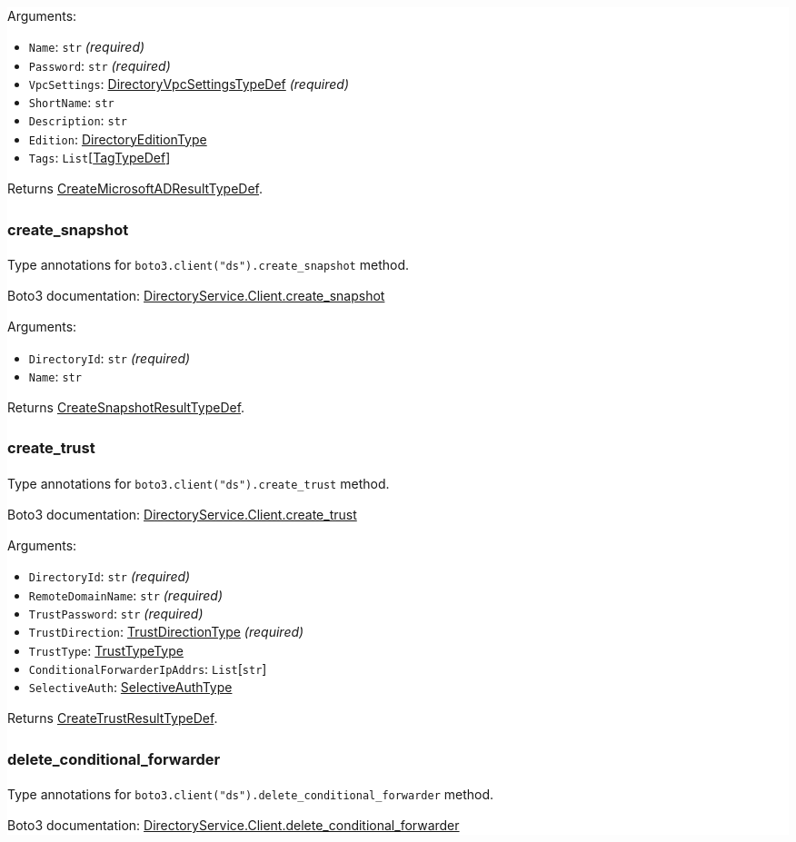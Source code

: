 Arguments:

- `Name`: `str` *(required)*
- `Password`: `str` *(required)*
- `VpcSettings`:
  [DirectoryVpcSettingsTypeDef](./type_defs.md#directoryvpcsettingstypedef)
  *(required)*
- `ShortName`: `str`
- `Description`: `str`
- `Edition`: [DirectoryEditionType](./literals.md#directoryeditiontype)
- `Tags`: `List`\[[TagTypeDef](./type_defs.md#tagtypedef)\]

Returns
[CreateMicrosoftADResultTypeDef](./type_defs.md#createmicrosoftadresulttypedef).

### create_snapshot

Type annotations for `boto3.client("ds").create_snapshot` method.

Boto3 documentation:
[DirectoryService.Client.create_snapshot](https://boto3.amazonaws.com/v1/documentation/api/1.17.76/reference/services/ds.html#DirectoryService.Client.create_snapshot)

Arguments:

- `DirectoryId`: `str` *(required)*
- `Name`: `str`

Returns
[CreateSnapshotResultTypeDef](./type_defs.md#createsnapshotresulttypedef).

### create_trust

Type annotations for `boto3.client("ds").create_trust` method.

Boto3 documentation:
[DirectoryService.Client.create_trust](https://boto3.amazonaws.com/v1/documentation/api/1.17.76/reference/services/ds.html#DirectoryService.Client.create_trust)

Arguments:

- `DirectoryId`: `str` *(required)*
- `RemoteDomainName`: `str` *(required)*
- `TrustPassword`: `str` *(required)*
- `TrustDirection`: [TrustDirectionType](./literals.md#trustdirectiontype)
  *(required)*
- `TrustType`: [TrustTypeType](./literals.md#trusttypetype)
- `ConditionalForwarderIpAddrs`: `List`\[`str`\]
- `SelectiveAuth`: [SelectiveAuthType](./literals.md#selectiveauthtype)

Returns [CreateTrustResultTypeDef](./type_defs.md#createtrustresulttypedef).

### delete_conditional_forwarder

Type annotations for `boto3.client("ds").delete_conditional_forwarder` method.

Boto3 documentation:
[DirectoryService.Client.delete_conditional_forwarder](https://boto3.amazonaws.com/v1/documentation/api/1.17.76/reference/services/ds.html#DirectoryService.Client.delete_conditional_forwarder)
